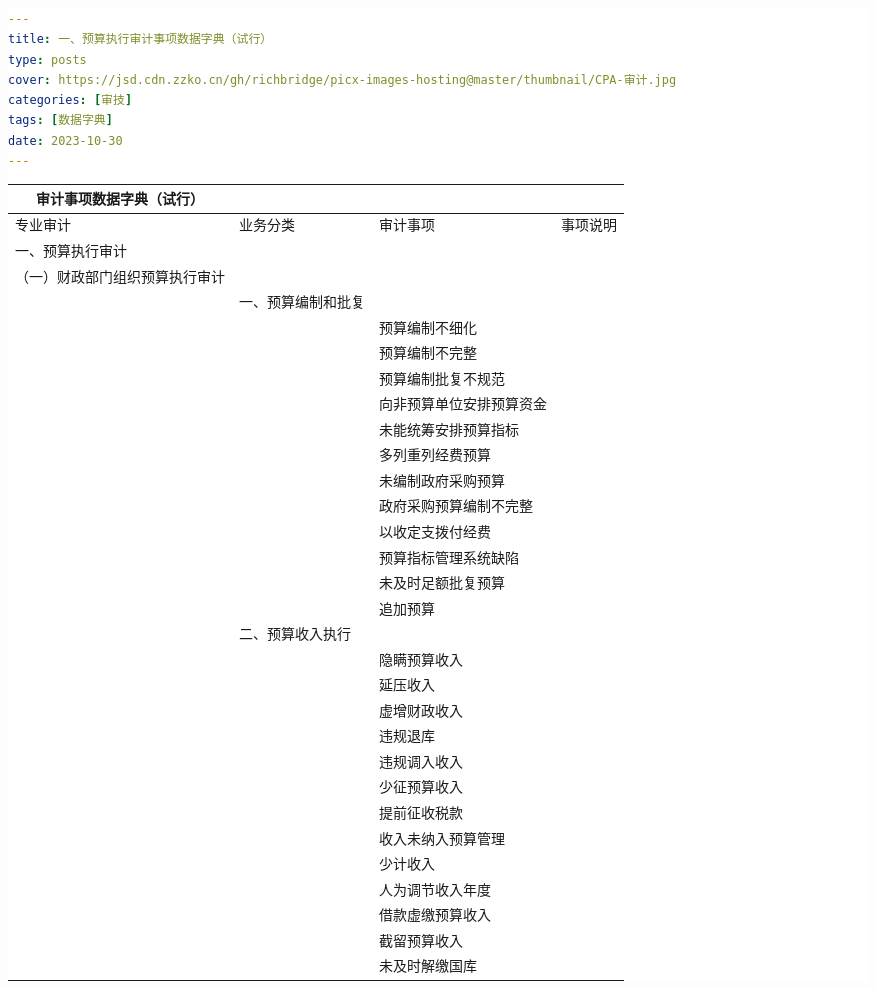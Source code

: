 ```yaml
---
title: 一、预算执行审计事项数据字典（试行）
type: posts
cover: https://jsd.cdn.zzko.cn/gh/richbridge/picx-images-hosting@master/thumbnail/CPA-审计.jpg
categories: [审技]
tags: [数据字典]
date: 2023-10-30
---
```

| 审计事项数据字典（试行）    |            |                        |                                                                                        |
|-----------------|------------|------------------------|----------------------------------------------------------------------------------------|
| 专业审计            | 业务分类       | 审计事项                   | 事项说明                                                                                   |
| 一、预算执行审计        |            |                        |                                                                                        |
| （一）财政部门组织预算执行审计 |            |                        |                                                                                        |
|                 | 一、预算编制和批复  |                        |                                                                                        |
|                 |            | 预算编制不细化                |                                                                                        |
|                 |            | 预算编制不完整                |                                                                                        |
|                 |            | 预算编制批复不规范              |                                                                                        |
|                 |            | 向非预算单位安排预算资金           |                                                                                        |
|                 |            | 未能统筹安排预算指标             |                                                                                        |
|                 |            | 多列重列经费预算               |                                                                                        |
|                 |            | 未编制政府采购预算              |                                                                                        |
|                 |            | 政府采购预算编制不完整            |                                                                                        |
|                 |            | 以收定支拨付经费               |                                                                                        |
|                 |            | 预算指标管理系统缺陷             |                                                                                        |
|                 |            | 未及时足额批复预算              |                                                                                        |
|                 |            | 追加预算                   |                                                                                        |
|                 | 二、预算收入执行   |                        |                                                                                        |
|                 |            | 隐瞒预算收入                 |                                                                                        |
|                 |            | 延压收入                   |                                                                                        |
|                 |            | 虚增财政收入                 |                                                                                        |
|                 |            | 违规退库                   |                                                                                        |
|                 |            | 违规调入收入                 |                                                                                        |
|                 |            | 少征预算收入                 |                                                                                        |
|                 |            | 提前征收税款                 |                                                                                        |
|                 |            | 收入未纳入预算管理              |                                                                                        |
|                 |            | 少计收入                   |                                                                                        |
|                 |            | 人为调节收入年度               |                                                                                        |
|                 |            | 借款虚缴预算收入               |                                                                                        |
|                 |            | 截留预算收入                 |                                                                                        |
|                 |            | 未及时解缴国库                |                                                                                        |